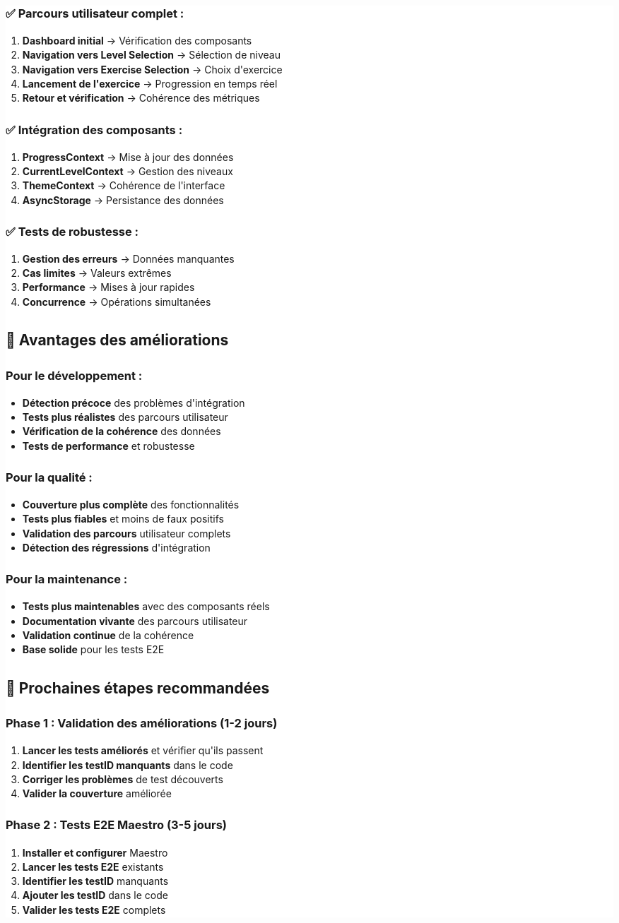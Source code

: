 ### **✅ Parcours utilisateur complet :**
1. **Dashboard initial** → Vérification des composants
2. **Navigation vers Level Selection** → Sélection de niveau
3. **Navigation vers Exercise Selection** → Choix d'exercice
4. **Lancement de l'exercice** → Progression en temps réel
5. **Retour et vérification** → Cohérence des métriques

### **✅ Intégration des composants :**
1. **ProgressContext** → Mise à jour des données
2. **CurrentLevelContext** → Gestion des niveaux
3. **ThemeContext** → Cohérence de l'interface
4. **AsyncStorage** → Persistance des données

### **✅ Tests de robustesse :**
1. **Gestion des erreurs** → Données manquantes
2. **Cas limites** → Valeurs extrêmes
3. **Performance** → Mises à jour rapides
4. **Concurrence** → Opérations simultanées

## 🚀 **Avantages des améliorations**

### **Pour le développement :**
- **Détection précoce** des problèmes d'intégration
- **Tests plus réalistes** des parcours utilisateur
- **Vérification de la cohérence** des données
- **Tests de performance** et robustesse

### **Pour la qualité :**
- **Couverture plus complète** des fonctionnalités
- **Tests plus fiables** et moins de faux positifs
- **Validation des parcours** utilisateur complets
- **Détection des régressions** d'intégration

### **Pour la maintenance :**
- **Tests plus maintenables** avec des composants réels
- **Documentation vivante** des parcours utilisateur
- **Validation continue** de la cohérence
- **Base solide** pour les tests E2E

## 🔄 **Prochaines étapes recommandées**

### **Phase 1 : Validation des améliorations (1-2 jours)**
1. **Lancer les tests améliorés** et vérifier qu'ils passent
2. **Identifier les testID manquants** dans le code
3. **Corriger les problèmes** de test découverts
4. **Valider la couverture** améliorée

### **Phase 2 : Tests E2E Maestro (3-5 jours)**
1. **Installer et configurer** Maestro
2. **Lancer les tests E2E** existants
3. **Identifier les testID** manquants
4. **Ajouter les testID** dans le code
5. **Valider les tests E2E** complets
